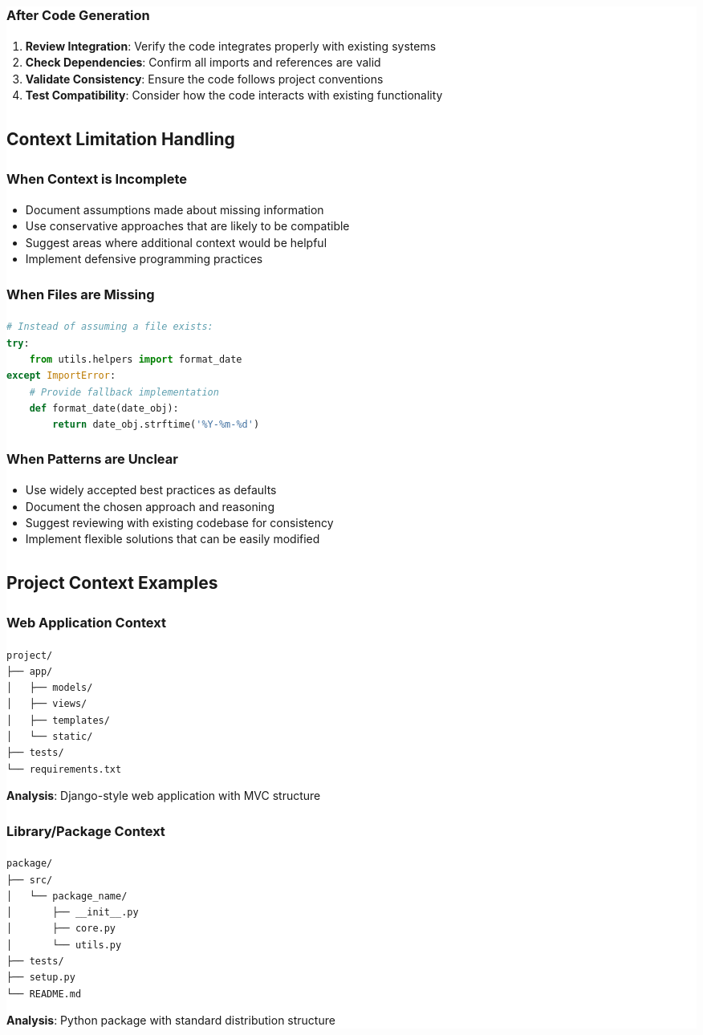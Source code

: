 ### After Code Generation
1. **Review Integration**: Verify the code integrates properly with existing systems
2. **Check Dependencies**: Confirm all imports and references are valid
3. **Validate Consistency**: Ensure the code follows project conventions
4. **Test Compatibility**: Consider how the code interacts with existing functionality

## Context Limitation Handling

### When Context is Incomplete
- Document assumptions made about missing information
- Use conservative approaches that are likely to be compatible
- Suggest areas where additional context would be helpful
- Implement defensive programming practices

### When Files are Missing
```python
# Instead of assuming a file exists:
try:
    from utils.helpers import format_date
except ImportError:
    # Provide fallback implementation
    def format_date(date_obj):
        return date_obj.strftime('%Y-%m-%d')
```

### When Patterns are Unclear
- Use widely accepted best practices as defaults
- Document the chosen approach and reasoning
- Suggest reviewing with existing codebase for consistency
- Implement flexible solutions that can be easily modified

## Project Context Examples

### Web Application Context
```
project/
├── app/
│   ├── models/
│   ├── views/
│   ├── templates/
│   └── static/
├── tests/
└── requirements.txt
```
**Analysis**: Django-style web application with MVC structure

### Library/Package Context
```
package/
├── src/
│   └── package_name/
│       ├── __init__.py
│       ├── core.py
│       └── utils.py
├── tests/
├── setup.py
└── README.md
```
**Analysis**: Python package with standard distribution structure
